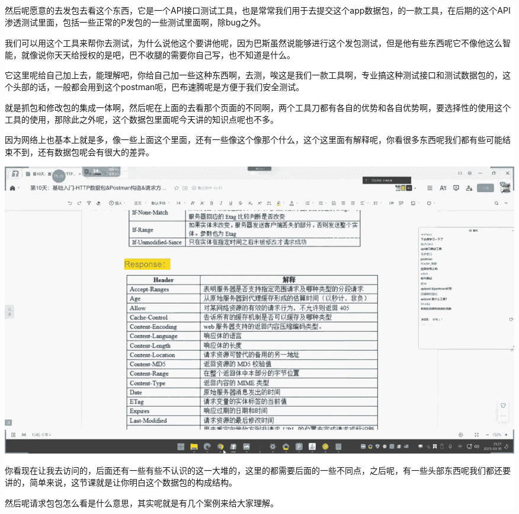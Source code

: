然后呢愿意的去发包去看这个东西，它是一个API接口测试工具，也是常常我们用于去提交这个app数据包，的一款工具，在后期的这个API渗透测试里面，包括一些正常的P发包的一些测试里面啊，除bug之外。

我们可以用这个工具来帮你去测试，为什么说他这个要讲他呢，因为巴斯虽然说能够进行这个发包测试，但是他有些东西呢它不像他这么智能，就像说你天天给授权的是吧，巴不收腿的需要你自己写，也不知道是什么。

它这里呢给自己加上去，能理解吧，你给自己加一些这种东西啊，去测，唉这是我们一款工具啊，专业搞这种测试接口和测试数据包的，这个头部的话，一般都会用到这个postman呃，巴布速腾呢是方便于我们安全测试。

就是抓包和修改包的集成一体啊，然后呢在上面的去看那个页面的不同啊，两个工具刀都有各自的优势和各自优势啊，要选择性的使用这个工具的使用，那除此之外呢，这个数据包里面呢今天讲的知识点呢也不多。

因为网络上也基本上就是多，像一些上面这个里面，还有一些像这个像那个什么，这个这里面有解释呢，你看很多东西呢我们都有些可能结束不到，还有数据包呢会有很大的差异。



![](img/97f952714afe52263d4c11e7e22336bd_247.png)

你看现在让我去访问的，后面还有一些有些不认识的这一大堆的，这里的都需要后面的一些不同点，之后呢，有一些头部东西呢我们都还要讲的，简单来说，这节课就是让你明白这个数据包的构成结构。

然后呢请求包包怎么看是什么意思，其实呢就是有几个案例来给大家理解。
